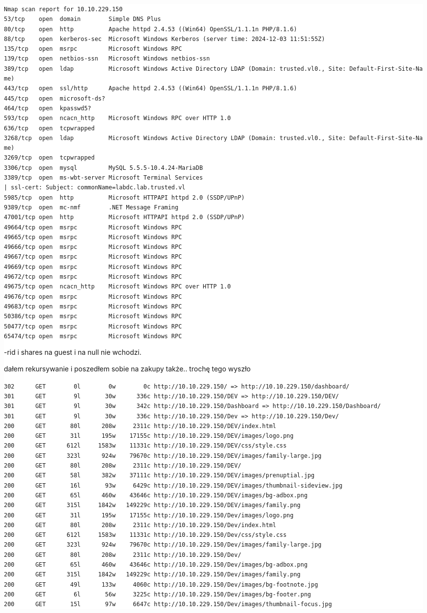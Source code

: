 ```
Nmap scan report for 10.10.229.150
53/tcp    open  domain        Simple DNS Plus
80/tcp    open  http          Apache httpd 2.4.53 ((Win64) OpenSSL/1.1.1n PHP/8.1.6)
88/tcp    open  kerberos-sec  Microsoft Windows Kerberos (server time: 2024-12-03 11:51:55Z)
135/tcp   open  msrpc         Microsoft Windows RPC
139/tcp   open  netbios-ssn   Microsoft Windows netbios-ssn
389/tcp   open  ldap          Microsoft Windows Active Directory LDAP (Domain: trusted.vl0., Site: Default-First-Site-Name)
443/tcp   open  ssl/http      Apache httpd 2.4.53 ((Win64) OpenSSL/1.1.1n PHP/8.1.6)
445/tcp   open  microsoft-ds?
464/tcp   open  kpasswd5?
593/tcp   open  ncacn_http    Microsoft Windows RPC over HTTP 1.0
636/tcp   open  tcpwrapped
3268/tcp  open  ldap          Microsoft Windows Active Directory LDAP (Domain: trusted.vl0., Site: Default-First-Site-Name)
3269/tcp  open  tcpwrapped
3306/tcp  open  mysql         MySQL 5.5.5-10.4.24-MariaDB
3389/tcp  open  ms-wbt-server Microsoft Terminal Services
| ssl-cert: Subject: commonName=labdc.lab.trusted.vl
5985/tcp  open  http          Microsoft HTTPAPI httpd 2.0 (SSDP/UPnP)
9389/tcp  open  mc-nmf        .NET Message Framing
47001/tcp open  http          Microsoft HTTPAPI httpd 2.0 (SSDP/UPnP)
49664/tcp open  msrpc         Microsoft Windows RPC
49665/tcp open  msrpc         Microsoft Windows RPC
49666/tcp open  msrpc         Microsoft Windows RPC
49667/tcp open  msrpc         Microsoft Windows RPC
49669/tcp open  msrpc         Microsoft Windows RPC
49672/tcp open  msrpc         Microsoft Windows RPC
49675/tcp open  ncacn_http    Microsoft Windows RPC over HTTP 1.0
49676/tcp open  msrpc         Microsoft Windows RPC
49683/tcp open  msrpc         Microsoft Windows RPC
50386/tcp open  msrpc         Microsoft Windows RPC
50477/tcp open  msrpc         Microsoft Windows RPC
65474/tcp open  msrpc         Microsoft Windows RPC
```

-rid i shares na guest i na null nie wchodzi.

dałem rekursywanie i poszedłem sobie na zakupy także.. trochę tego wyszło
```
302      GET        0l        0w        0c http://10.10.229.150/ => http://10.10.229.150/dashboard/
301      GET        9l       30w      336c http://10.10.229.150/DEV => http://10.10.229.150/DEV/
301      GET        9l       30w      342c http://10.10.229.150/Dashboard => http://10.10.229.150/Dashboard/
301      GET        9l       30w      336c http://10.10.229.150/Dev => http://10.10.229.150/Dev/
200      GET       80l      208w     2311c http://10.10.229.150/DEV/index.html
200      GET       31l      195w    17155c http://10.10.229.150/DEV/images/logo.png
200      GET      612l     1583w    11331c http://10.10.229.150/DEV/css/style.css
200      GET      323l      924w    79670c http://10.10.229.150/DEV/images/family-large.jpg
200      GET       80l      208w     2311c http://10.10.229.150/DEV/
200      GET       58l      382w    37111c http://10.10.229.150/DEV/images/prenuptial.jpg
200      GET       16l       93w     6429c http://10.10.229.150/DEV/images/thumbnail-sideview.jpg
200      GET       65l      460w    43646c http://10.10.229.150/DEV/images/bg-adbox.png
200      GET      315l     1842w   149229c http://10.10.229.150/DEV/images/family.png
200      GET       31l      195w    17155c http://10.10.229.150/Dev/images/logo.png
200      GET       80l      208w     2311c http://10.10.229.150/Dev/index.html
200      GET      612l     1583w    11331c http://10.10.229.150/Dev/css/style.css
200      GET      323l      924w    79670c http://10.10.229.150/Dev/images/family-large.jpg
200      GET       80l      208w     2311c http://10.10.229.150/Dev/
200      GET       65l      460w    43646c http://10.10.229.150/Dev/images/bg-adbox.png
200      GET      315l     1842w   149229c http://10.10.229.150/Dev/images/family.png
200      GET       49l      133w     4060c http://10.10.229.150/Dev/images/bg-footnote.jpg
200      GET        6l       56w     3225c http://10.10.229.150/Dev/images/bg-footer.png
200      GET       15l       97w     6647c http://10.10.229.150/Dev/images/thumbnail-focus.jpg
```